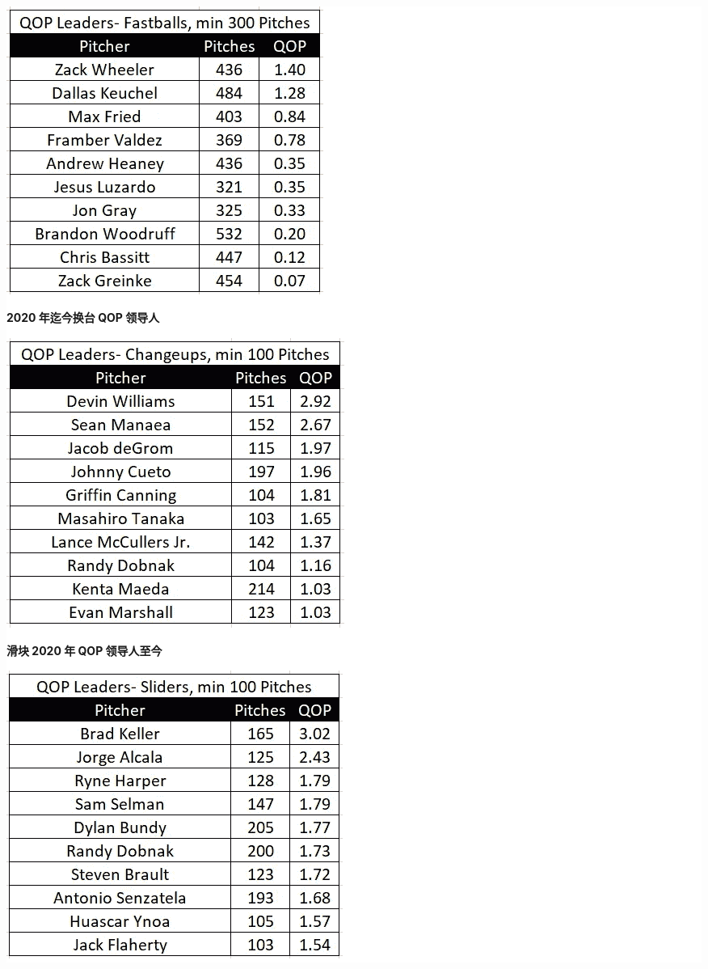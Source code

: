 ![](img/4f9c2ad866af498dadd24c7d81b6ae0c.png)

**2020 年迄今换台 QOP 领导人**

![](img/6f2adc83a597a3f21b7ec75a4f76d8f5.png)

**滑块 2020 年 QOP 领导人至今**

![](img/04942154140746e20fb9aa264f618e57.png)
